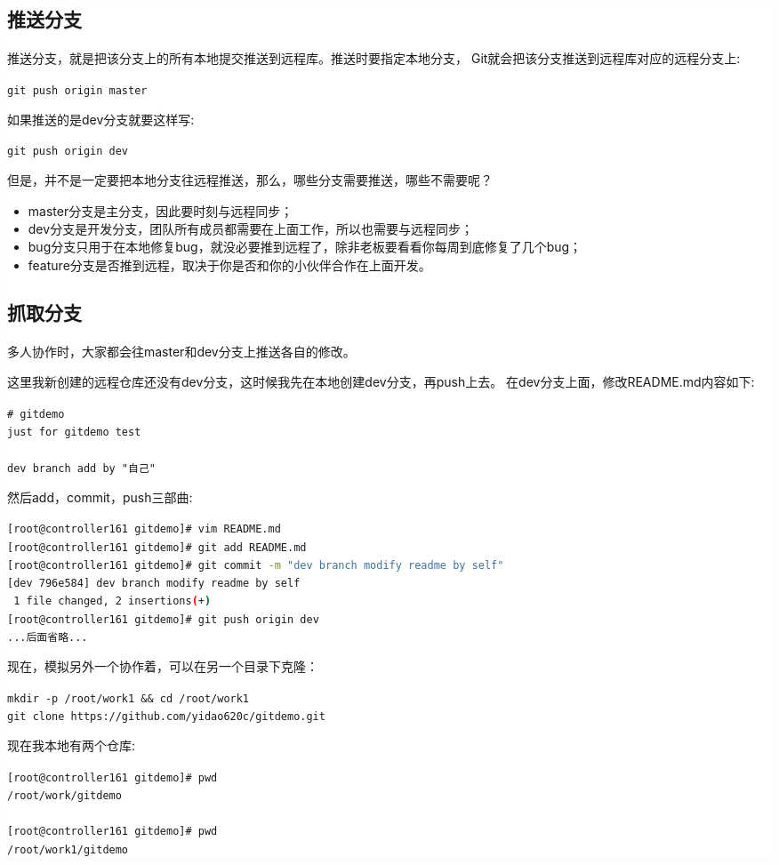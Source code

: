 ## 推送分支
推送分支，就是把该分支上的所有本地提交推送到远程库。推送时要指定本地分支，
Git就会把该分支推送到远程库对应的远程分支上:
```
git push origin master
```
如果推送的是dev分支就要这样写:
```
git push origin dev
```
但是，并不是一定要把本地分支往远程推送，那么，哪些分支需要推送，哪些不需要呢？

* master分支是主分支，因此要时刻与远程同步；
* dev分支是开发分支，团队所有成员都需要在上面工作，所以也需要与远程同步；
* bug分支只用于在本地修复bug，就没必要推到远程了，除非老板要看看你每周到底修复了几个bug；
* feature分支是否推到远程，取决于你是否和你的小伙伴合作在上面开发。

## 抓取分支
多人协作时，大家都会往master和dev分支上推送各自的修改。

这里我新创建的远程仓库还没有dev分支，这时候我先在本地创建dev分支，再push上去。
在dev分支上面，修改README.md内容如下:
```
# gitdemo
just for gitdemo test

dev branch add by "自己"
```
然后add，commit，push三部曲:
``` bash
[root@controller161 gitdemo]# vim README.md
[root@controller161 gitdemo]# git add README.md
[root@controller161 gitdemo]# git commit -m "dev branch modify readme by self"
[dev 796e584] dev branch modify readme by self
 1 file changed, 2 insertions(+)
[root@controller161 gitdemo]# git push origin dev
...后面省略...
```

现在，模拟另外一个协作着，可以在另一个目录下克隆：
```
mkdir -p /root/work1 && cd /root/work1
git clone https://github.com/yidao620c/gitdemo.git
```

现在我本地有两个仓库:
``` bash
[root@controller161 gitdemo]# pwd
/root/work/gitdemo

[root@controller161 gitdemo]# pwd
/root/work1/gitdemo
```
